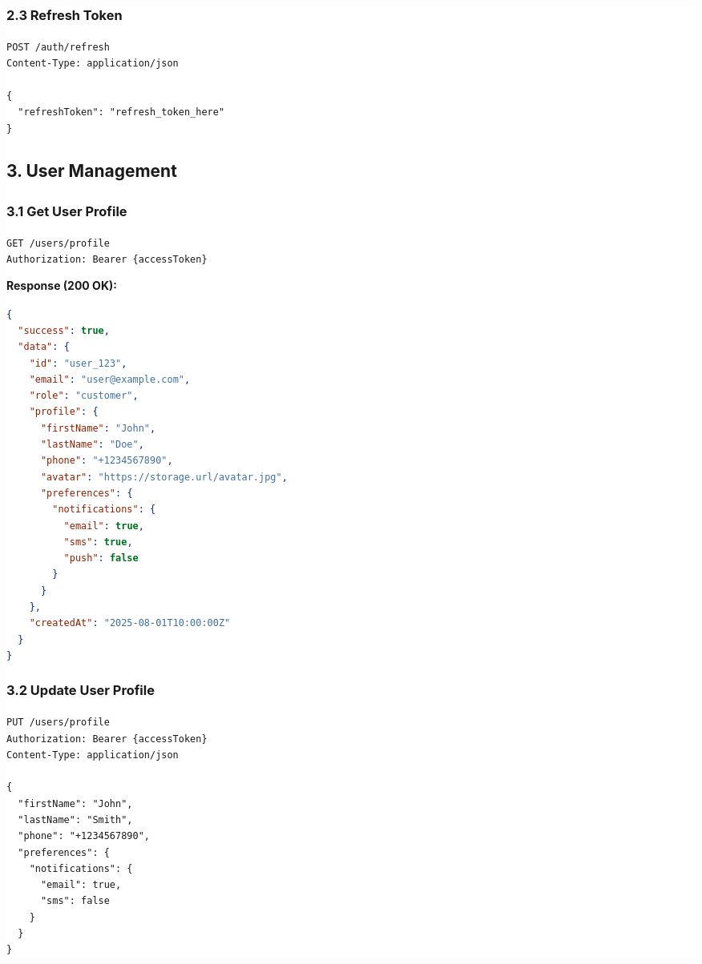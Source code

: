 ### 2.3 Refresh Token
```http
POST /auth/refresh
Content-Type: application/json

{
  "refreshToken": "refresh_token_here"
}
```

## 3. User Management

### 3.1 Get User Profile
```http
GET /users/profile
Authorization: Bearer {accessToken}
```

**Response (200 OK):**
```json
{
  "success": true,
  "data": {
    "id": "user_123",
    "email": "user@example.com",
    "role": "customer",
    "profile": {
      "firstName": "John",
      "lastName": "Doe",
      "phone": "+1234567890",
      "avatar": "https://storage.url/avatar.jpg",
      "preferences": {
        "notifications": {
          "email": true,
          "sms": true,
          "push": false
        }
      }
    },
    "createdAt": "2025-08-01T10:00:00Z"
  }
}
```

### 3.2 Update User Profile
```http
PUT /users/profile
Authorization: Bearer {accessToken}
Content-Type: application/json

{
  "firstName": "John",
  "lastName": "Smith",
  "phone": "+1234567890",
  "preferences": {
    "notifications": {
      "email": true,
      "sms": false
    }
  }
}
```
